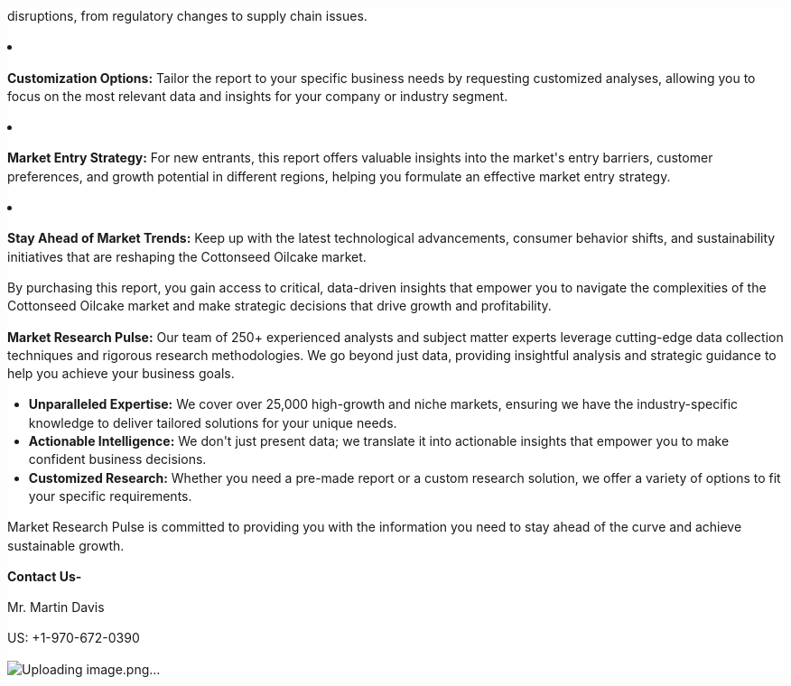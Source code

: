 disruptions, from regulatory changes to supply chain issues.</p></li><li><p><strong>Customization Options:</strong> Tailor the report to your specific business needs by requesting customized analyses, allowing you to focus on the most relevant data and insights for your company or industry segment.</p></li><li><p><strong>Market Entry Strategy:</strong> For new entrants, this report offers valuable insights into the market's entry barriers, customer preferences, and growth potential in different regions, helping you formulate an effective market entry strategy.</p></li><li><p><strong>Stay Ahead of Market Trends:</strong> Keep up with the latest technological advancements, consumer behavior shifts, and sustainability initiatives that are reshaping the Cottonseed Oilcake market.</p></li></ol><p>By purchasing this report, you gain access to critical, data-driven insights that empower you to navigate the complexities of the Cottonseed Oilcake market and make strategic decisions that drive growth and profitability.</p><p><strong>Market Research Pulse:</strong>&nbsp;Our team of 250+ experienced analysts and subject matter experts leverage cutting-edge data collection techniques and rigorous research methodologies. We go beyond just data, providing insightful analysis and strategic guidance to help you achieve your business goals.</p><ul><li><strong>Unparalleled Expertise:</strong>&nbsp;We cover over 25,000 high-growth and niche markets, ensuring we have the industry-specific knowledge to deliver tailored solutions for your unique needs.</li><li><strong>Actionable Intelligence:</strong>&nbsp;We don't just present data; we translate it into actionable insights that empower you to make confident business decisions.</li><li><strong>Customized Research:</strong>&nbsp;Whether you need a pre-made report or a custom research solution, we offer a variety of options to fit your specific requirements.</li></ul><p>Market Research Pulse is committed to providing you with the information you need to stay ahead of the curve and achieve sustainable growth.</p><p><strong>Contact Us-</strong></p><p>Mr. Martin Davis</p><p>US: +1-970-672-0390</p>
![Uploading image.png…]()
